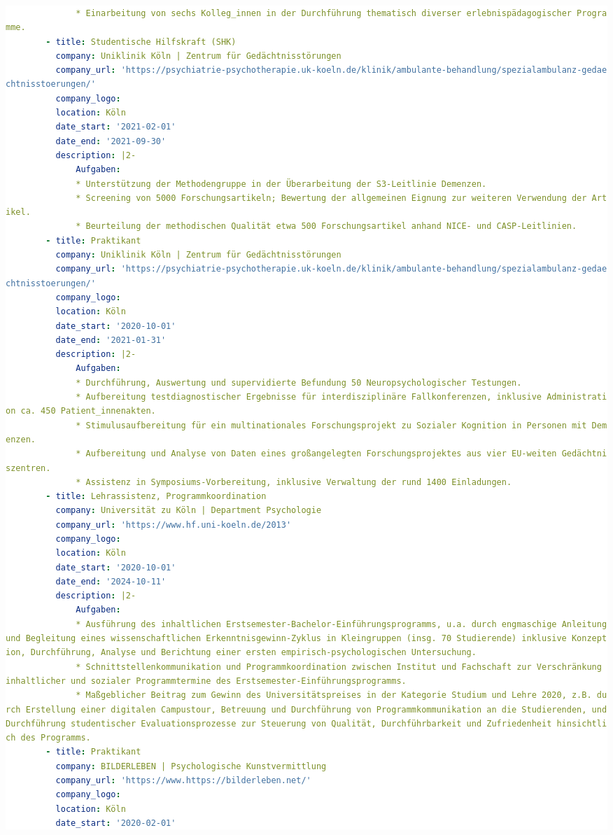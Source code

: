 ```yaml
              *	Einarbeitung von sechs Kolleg_innen in der Durchführung thematisch diverser erlebnispädagogischer Programme.
        - title: Studentische Hilfskraft (SHK)
          company: Uniklinik Köln | Zentrum für Gedächtnisstörungen
          company_url: 'https://psychiatrie-psychotherapie.uk-koeln.de/klinik/ambulante-behandlung/spezialambulanz-gedaechtnisstoerungen/'
          company_logo: 
          location: Köln
          date_start: '2021-02-01'
          date_end: '2021-09-30'
          description: |2-
              Aufgaben:
              * Unterstützung der Methodengruppe in der Überarbeitung der S3-Leitlinie Demenzen.
              *	Screening von 5000 Forschungsartikeln; Bewertung der allgemeinen Eignung zur weiteren Verwendung der Artikel.
              *	Beurteilung der methodischen Qualität etwa 500 Forschungsartikel anhand NICE- und CASP-Leitlinien.
        - title: Praktikant
          company: Uniklinik Köln | Zentrum für Gedächtnisstörungen
          company_url: 'https://psychiatrie-psychotherapie.uk-koeln.de/klinik/ambulante-behandlung/spezialambulanz-gedaechtnisstoerungen/'
          company_logo: 
          location: Köln
          date_start: '2020-10-01'
          date_end: '2021-01-31'
          description: |2-
              Aufgaben:
              * Durchführung, Auswertung und supervidierte Befundung 50 Neuropsychologischer Testungen.
              *	Aufbereitung testdiagnostischer Ergebnisse für interdisziplinäre Fallkonferenzen, inklusive Administration ca. 450 Patient_innenakten.
              *	Stimulusaufbereitung für ein multinationales Forschungsprojekt zu Sozialer Kognition in Personen mit Demenzen.
              *	Aufbereitung und Analyse von Daten eines großangelegten Forschungsprojektes aus vier EU-weiten Gedächtniszentren.
              *	Assistenz in Symposiums-Vorbereitung, inklusive Verwaltung der rund 1400 Einladungen.
        - title: Lehrassistenz, Programmkoordination
          company: Universität zu Köln | Department Psychologie
          company_url: 'https://www.hf.uni-koeln.de/2013'
          company_logo: 
          location: Köln
          date_start: '2020-10-01'
          date_end: '2024-10-11'
          description: |2-
              Aufgaben:
              * Ausführung des inhaltlichen Erstsemester-Bachelor-Einführungsprogramms, u.a. durch engmaschige Anleitung und Begleitung eines wissenschaftlichen Erkenntnisgewinn-Zyklus in Kleingruppen (insg. 70 Studierende) inklusive Konzeption, Durchführung, Analyse und Berichtung einer ersten empirisch-psychologischen Untersuchung.
              *	Schnittstellenkommunikation und Programmkoordination zwischen Institut und Fachschaft zur Verschränkung inhaltlicher und sozialer Programmtermine des Erstsemester-Einführungsprogramms.
              *	Maßgeblicher Beitrag zum Gewinn des Universitätspreises in der Kategorie Studium und Lehre 2020, z.B. durch Erstellung einer digitalen Campustour, Betreuung und Durchführung von Programmkommunikation an die Studierenden, und Durchführung studentischer Evaluationsprozesse zur Steuerung von Qualität, Durchführbarkeit und Zufriedenheit hinsichtlich des Programms.
        - title: Praktikant
          company: BILDERLEBEN | Psychologische Kunstvermittlung
          company_url: 'https://www.https://bilderleben.net/'
          company_logo: 
          location: Köln
          date_start: '2020-02-01'
```